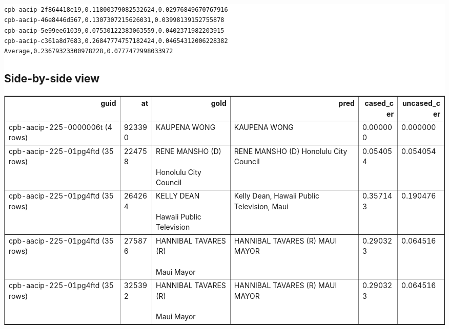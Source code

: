 ```
cpb-aacip-2f864418e19,0.11800379082532624,0.02976849670767916
cpb-aacip-46e8446d567,0.1307307215626031,0.03998139152755878
cpb-aacip-5e99ee61039,0.07530122383063559,0.0402371982203915
cpb-aacip-c361a8d7683,0.26847774757182424,0.04654312006228382
Average,0.23679323300978228,0.0777472998033972

```

## Side-by-side view
<table border="1" class="dataframe table table-striped" id="sbs-table">
  <thead>
    <tr style="text-align: right;">
      <th>guid</th>
      <th>at</th>
      <th>gold</th>
      <th>pred</th>
      <th>cased_cer</th>
      <th>uncased_cer</th>
    </tr>
  </thead>
  <tbody>
    <tr>
      <td>cpb-aacip-225-0000006t (4 rows)</td>
      <td>923390</td>
      <td>KAUPENA WONG</td>
      <td>KAUPENA WONG</td>
      <td>0.000000</td>
      <td>0.000000</td>
    </tr>
    <tr>
      <td>cpb-aacip-225-01pg4ftd (35 rows)</td>
      <td>224758</td>
      <td>RENE MANSHO (D)<br><br>Honolulu City Council</td>
      <td>RENE MANSHO (D) Honolulu City Council</td>
      <td>0.054054</td>
      <td>0.054054</td>
    </tr>
    <tr>
      <td>cpb-aacip-225-01pg4ftd (35 rows)</td>
      <td>264264</td>
      <td>KELLY DEAN<br><br>Hawaii Public Television</td>
      <td>Kelly Dean, Hawaii Public Television, Maui</td>
      <td>0.357143</td>
      <td>0.190476</td>
    </tr>
    <tr>
      <td>cpb-aacip-225-01pg4ftd (35 rows)</td>
      <td>275876</td>
      <td>HANNIBAL TAVARES (R)<br><br>Maui Mayor</td>
      <td>HANNIBAL TAVARES (R) MAUI MAYOR</td>
      <td>0.290323</td>
      <td>0.064516</td>
    </tr>
    <tr>
      <td>cpb-aacip-225-01pg4ftd (35 rows)</td>
      <td>325392</td>
      <td>HANNIBAL TAVARES (R)<br><br>Maui Mayor</td>
      <td>HANNIBAL TAVARES (R) MAUI MAYOR</td>
      <td>0.290323</td>
      <td>0.064516</td>
    </tr>
    <tr>